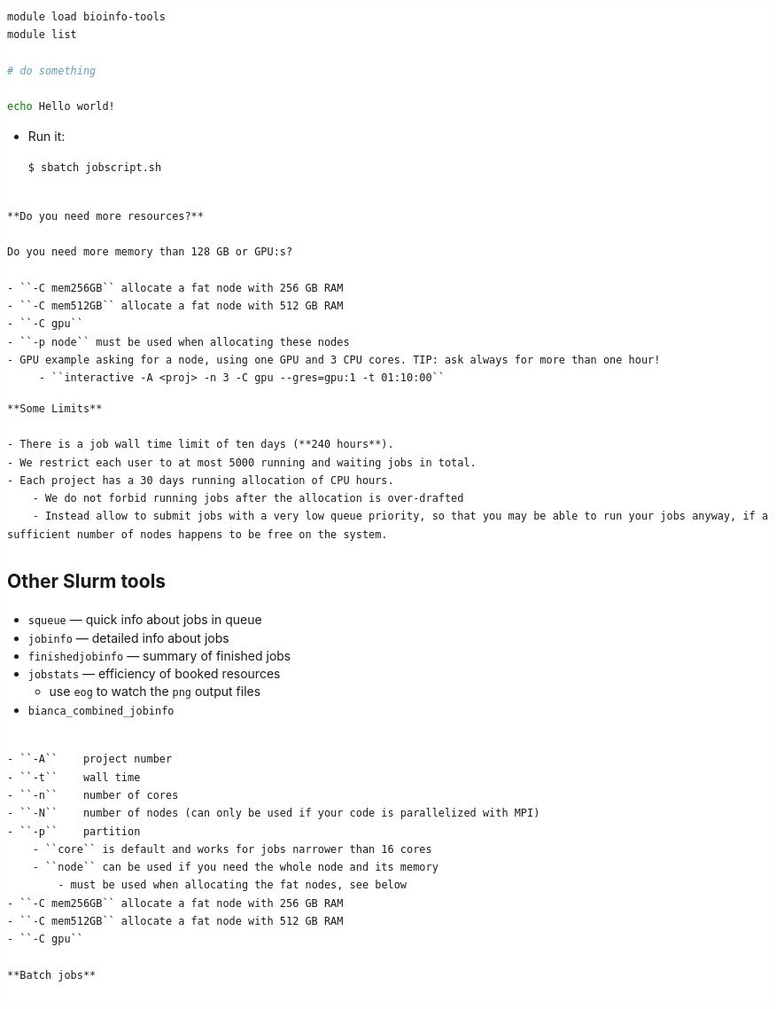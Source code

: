 ```bash
module load bioinfo-tools
module list

# do something

echo Hello world!  

```

- Run it:

    ``$ sbatch jobscript.sh``

  
```{tip}

**Do you need more resources?**

Do you need more memory than 128 GB or GPU:s?
    
- ``-C mem256GB`` allocate a fat node with 256 GB RAM
- ``-C mem512GB`` allocate a fat node with 512 GB RAM
- ``-C gpu``
- ``-p node`` must be used when allocating these nodes
- GPU example asking for a node, using one GPU and 3 CPU cores. TIP: ask always for more than one hour!
     - ``interactive -A <proj> -n 3 -C gpu --gres=gpu:1 -t 01:10:00``
```

```{note}
**Some Limits**

- There is a job wall time limit of ten days (**240 hours**).
- We restrict each user to at most 5000 running and waiting jobs in total.
- Each project has a 30 days running allocation of CPU hours. 
    - We do not forbid running jobs after the allocation is over-drafted
    - Instead allow to submit jobs with a very low queue priority, so that you may be able to run your jobs anyway, if a sufficient number of nodes happens to be free on the system.
```

## Other Slurm tools

- `squeue` — quick info about jobs in queue
- `jobinfo` — detailed info about jobs
- `finishedjobinfo` — summary of finished jobs
- `jobstats` — efficiency of booked resources
    - use ``eog`` to watch the ``png`` output files
- `bianca_combined_jobinfo`



```{admonition} "Slurm Cheat Sheet"

- ``-A``    project number
- ``-t``    wall time
- ``-n``    number of cores
- ``-N``    number of nodes (can only be used if your code is parallelized with MPI)
- ``-p``    partition
    - ``core`` is default and works for jobs narrower than 16 cores
    - ``node`` can be used if you need the whole node and its memory
        - must be used when allocating the fat nodes, see below
- ``-C mem256GB`` allocate a fat node with 256 GB RAM
- ``-C mem512GB`` allocate a fat node with 512 GB RAM
- ``-C gpu``

**Batch jobs**
    
```